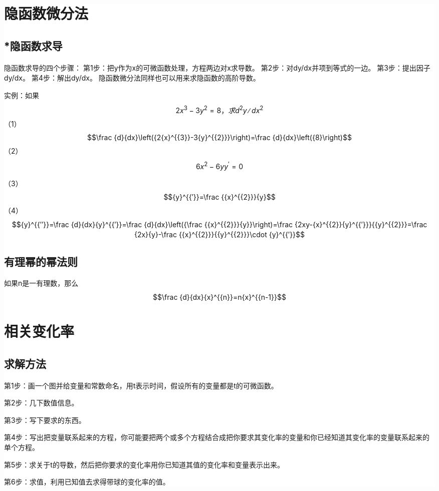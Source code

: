 # 隐函数微分法

## *隐函数求导
隐函数求导的四个步骤：
第1步：把y作为x的可微函数处理，方程两边对x求导数。
第2步：对dy/dx并项到等式的一边。
第3步：提出因子dy/dx。
第4步：解出dy/dx。
隐函数微分法同样也可以用来求隐函数的高阶导数。

实例：如果$$2{x}^{{3}}-3{y}^{{2}}=8  ，求{d}^{{2}}y∕d{x}^{{2}}$$
（1）$$\frac {d}{dx}\left({2{x}^{{3}}-3{y}^{{2}}}\right)=\frac {d}{dx}\left({8}\right)$$
（2）$$6{x}^{{2}}-6y{y}^{{′}}=0$$

（3）$${y}^{{′}}=\frac {{x}^{{2}}}{y}$$
（4）$${y}^{{′′}}=\frac {d}{dx}{y}^{{′}}=\frac {d}{dx}\left({\frac {{x}^{{2}}}{y}}\right)=\frac {2xy-{x}^{{2}}{y}^{{′}}}{{y}^{{2}}}=\frac {2x}{y}-\frac {{x}^{{2}}}{{y}^{{2}}}\cdot {y}^{{′}}$$

## 有理幂的幂法则

如果n是一有理数，那么
$$\frac {d}{dx}{x}^{{n}}=n{x}^{{n-1}}$$

# 相关变化率

## 求解方法

第1步：画一个图并给变量和常数命名，用t表示时间，假设所有的变量都是t的可微函数。

第2步：几下数值信息。

第3步：写下要求的东西。

第4步：写出把变量联系起来的方程，你可能要把两个或多个方程结合成把你要求其变化率的变量和你已经知道其变化率的变量联系起来的单个方程。

第5步：求关于t的导数，然后把你要求的变化率用你已知道其值的变化率和变量表示出来。

第6步：求值，利用已知值去求得带球的变化率的值。



